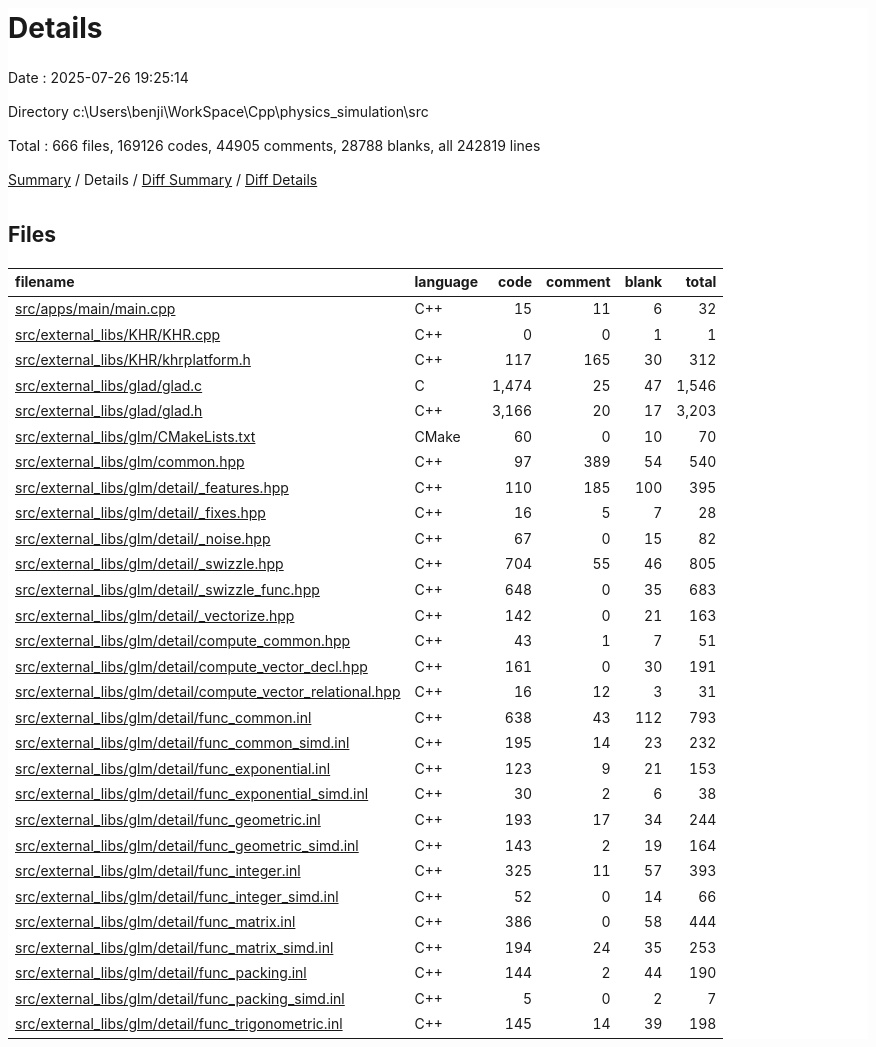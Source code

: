 # Details

Date : 2025-07-26 19:25:14

Directory c:\\Users\\benji\\WorkSpace\\Cpp\\physics_simulation\\src

Total : 666 files,  169126 codes, 44905 comments, 28788 blanks, all 242819 lines

[Summary](results.md) / Details / [Diff Summary](diff.md) / [Diff Details](diff-details.md)

## Files
| filename | language | code | comment | blank | total |
| :--- | :--- | ---: | ---: | ---: | ---: |
| [src/apps/main/main.cpp](/src/apps/main/main.cpp) | C++ | 15 | 11 | 6 | 32 |
| [src/external\_libs/KHR/KHR.cpp](/src/external_libs/KHR/KHR.cpp) | C++ | 0 | 0 | 1 | 1 |
| [src/external\_libs/KHR/khrplatform.h](/src/external_libs/KHR/khrplatform.h) | C++ | 117 | 165 | 30 | 312 |
| [src/external\_libs/glad/glad.c](/src/external_libs/glad/glad.c) | C | 1,474 | 25 | 47 | 1,546 |
| [src/external\_libs/glad/glad.h](/src/external_libs/glad/glad.h) | C++ | 3,166 | 20 | 17 | 3,203 |
| [src/external\_libs/glm/CMakeLists.txt](/src/external_libs/glm/CMakeLists.txt) | CMake | 60 | 0 | 10 | 70 |
| [src/external\_libs/glm/common.hpp](/src/external_libs/glm/common.hpp) | C++ | 97 | 389 | 54 | 540 |
| [src/external\_libs/glm/detail/\_features.hpp](/src/external_libs/glm/detail/_features.hpp) | C++ | 110 | 185 | 100 | 395 |
| [src/external\_libs/glm/detail/\_fixes.hpp](/src/external_libs/glm/detail/_fixes.hpp) | C++ | 16 | 5 | 7 | 28 |
| [src/external\_libs/glm/detail/\_noise.hpp](/src/external_libs/glm/detail/_noise.hpp) | C++ | 67 | 0 | 15 | 82 |
| [src/external\_libs/glm/detail/\_swizzle.hpp](/src/external_libs/glm/detail/_swizzle.hpp) | C++ | 704 | 55 | 46 | 805 |
| [src/external\_libs/glm/detail/\_swizzle\_func.hpp](/src/external_libs/glm/detail/_swizzle_func.hpp) | C++ | 648 | 0 | 35 | 683 |
| [src/external\_libs/glm/detail/\_vectorize.hpp](/src/external_libs/glm/detail/_vectorize.hpp) | C++ | 142 | 0 | 21 | 163 |
| [src/external\_libs/glm/detail/compute\_common.hpp](/src/external_libs/glm/detail/compute_common.hpp) | C++ | 43 | 1 | 7 | 51 |
| [src/external\_libs/glm/detail/compute\_vector\_decl.hpp](/src/external_libs/glm/detail/compute_vector_decl.hpp) | C++ | 161 | 0 | 30 | 191 |
| [src/external\_libs/glm/detail/compute\_vector\_relational.hpp](/src/external_libs/glm/detail/compute_vector_relational.hpp) | C++ | 16 | 12 | 3 | 31 |
| [src/external\_libs/glm/detail/func\_common.inl](/src/external_libs/glm/detail/func_common.inl) | C++ | 638 | 43 | 112 | 793 |
| [src/external\_libs/glm/detail/func\_common\_simd.inl](/src/external_libs/glm/detail/func_common_simd.inl) | C++ | 195 | 14 | 23 | 232 |
| [src/external\_libs/glm/detail/func\_exponential.inl](/src/external_libs/glm/detail/func_exponential.inl) | C++ | 123 | 9 | 21 | 153 |
| [src/external\_libs/glm/detail/func\_exponential\_simd.inl](/src/external_libs/glm/detail/func_exponential_simd.inl) | C++ | 30 | 2 | 6 | 38 |
| [src/external\_libs/glm/detail/func\_geometric.inl](/src/external_libs/glm/detail/func_geometric.inl) | C++ | 193 | 17 | 34 | 244 |
| [src/external\_libs/glm/detail/func\_geometric\_simd.inl](/src/external_libs/glm/detail/func_geometric_simd.inl) | C++ | 143 | 2 | 19 | 164 |
| [src/external\_libs/glm/detail/func\_integer.inl](/src/external_libs/glm/detail/func_integer.inl) | C++ | 325 | 11 | 57 | 393 |
| [src/external\_libs/glm/detail/func\_integer\_simd.inl](/src/external_libs/glm/detail/func_integer_simd.inl) | C++ | 52 | 0 | 14 | 66 |
| [src/external\_libs/glm/detail/func\_matrix.inl](/src/external_libs/glm/detail/func_matrix.inl) | C++ | 386 | 0 | 58 | 444 |
| [src/external\_libs/glm/detail/func\_matrix\_simd.inl](/src/external_libs/glm/detail/func_matrix_simd.inl) | C++ | 194 | 24 | 35 | 253 |
| [src/external\_libs/glm/detail/func\_packing.inl](/src/external_libs/glm/detail/func_packing.inl) | C++ | 144 | 2 | 44 | 190 |
| [src/external\_libs/glm/detail/func\_packing\_simd.inl](/src/external_libs/glm/detail/func_packing_simd.inl) | C++ | 5 | 0 | 2 | 7 |
| [src/external\_libs/glm/detail/func\_trigonometric.inl](/src/external_libs/glm/detail/func_trigonometric.inl) | C++ | 145 | 14 | 39 | 198 |